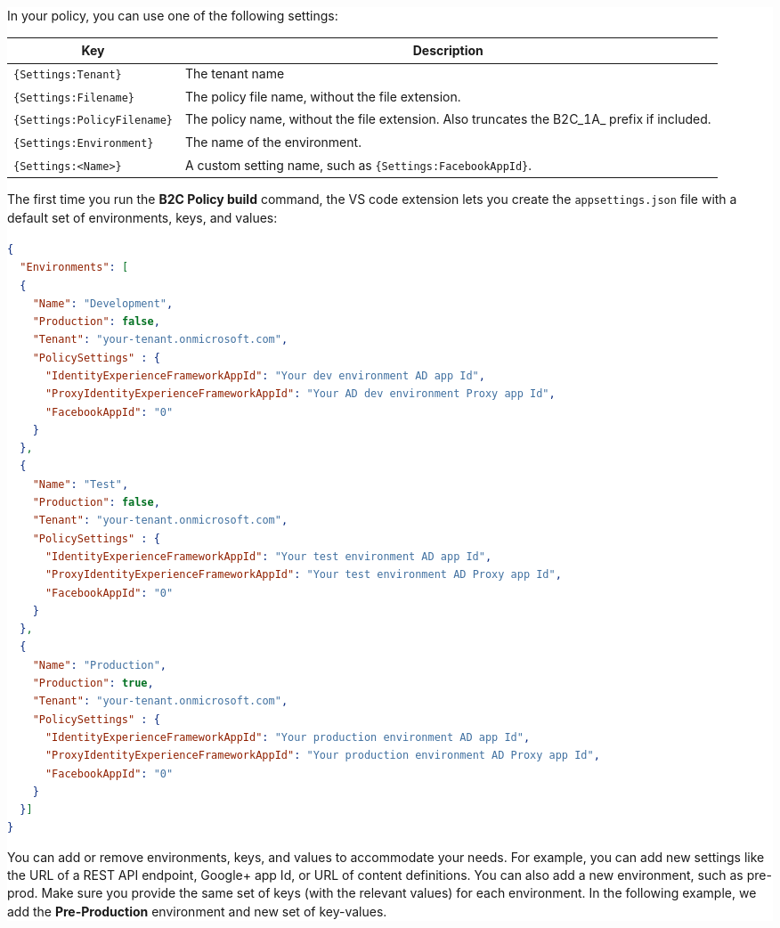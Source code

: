In your policy, you can use one of the following settings:

|Key  |Description  |
|---------|---------|
|`{Settings:Tenant}`| The tenant name|
|`{Settings:Filename}`|The policy file name, without the file extension.|
|`{Settings:PolicyFilename}` | The policy name, without the file extension. Also truncates the B2C_1A_ prefix if included.|
|`{Settings:Environment}`| The name of the environment.|
|`{Settings:<Name>}`| A custom setting name, such as `{Settings:FacebookAppId}`. |

The first time you run the **B2C Policy build** command, the VS code extension lets you create the `appsettings.json` file with a default set of environments, keys, and values:

```JSON
{
  "Environments": [
  {
    "Name": "Development",
    "Production": false,
    "Tenant": "your-tenant.onmicrosoft.com",
    "PolicySettings" : {
      "IdentityExperienceFrameworkAppId": "Your dev environment AD app Id",
      "ProxyIdentityExperienceFrameworkAppId": "Your AD dev environment Proxy app Id",
      "FacebookAppId": "0"
    }
  },
  {
    "Name": "Test",
    "Production": false,
    "Tenant": "your-tenant.onmicrosoft.com",
    "PolicySettings" : {
      "IdentityExperienceFrameworkAppId": "Your test environment AD app Id",
      "ProxyIdentityExperienceFrameworkAppId": "Your test environment AD Proxy app Id",
      "FacebookAppId": "0"
    }
  },
  {
    "Name": "Production",
    "Production": true,
    "Tenant": "your-tenant.onmicrosoft.com",
    "PolicySettings" : {
      "IdentityExperienceFrameworkAppId": "Your production environment AD app Id",
      "ProxyIdentityExperienceFrameworkAppId": "Your production environment AD Proxy app Id",
      "FacebookAppId": "0"
    }
  }]
}
```

You can add or remove environments, keys, and values to accommodate your needs. For example, you can add new settings like the URL of a REST API endpoint, Google+ app Id, or URL of content definitions. You can also add a new environment, such as pre-prod. Make sure you provide the same set of keys (with the relevant values) for each environment. In the following example, we add the **Pre-Production** environment and new set of key-values.
